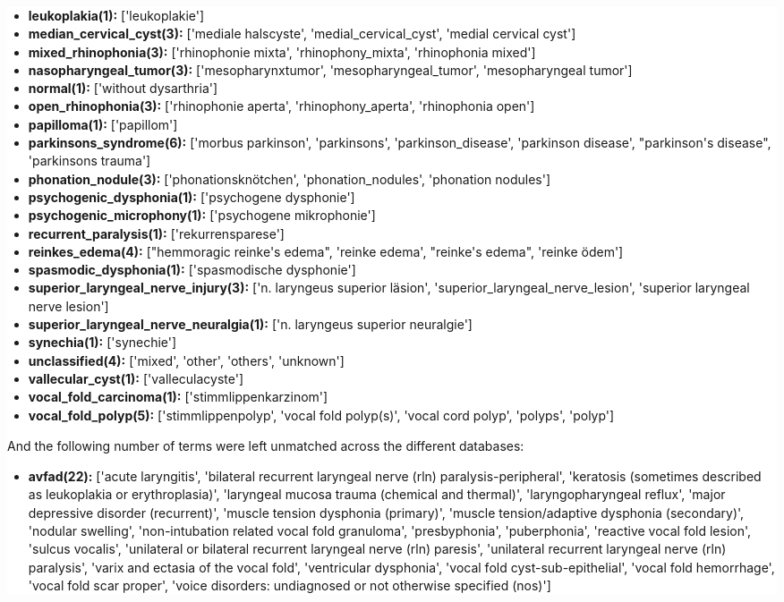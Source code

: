 - **leukoplakia(1):** ['leukoplakie']
- **median_cervical_cyst(3):** ['mediale halscyste', 'medial_cervical_cyst', 'medial cervical cyst']
- **mixed_rhinophonia(3):** ['rhinophonie mixta', 'rhinophony_mixta', 'rhinophonia mixed']
- **nasopharyngeal_tumor(3):** ['mesopharynxtumor', 'mesopharyngeal_tumor', 'mesopharyngeal tumor']
- **normal(1):** ['without dysarthria']
- **open_rhinophonia(3):** ['rhinophonie aperta', 'rhinophony_aperta', 'rhinophonia open']
- **papilloma(1):** ['papillom']
- **parkinsons_syndrome(6):** ['morbus parkinson', 'parkinsons', 'parkinson_disease', 'parkinson disease', "parkinson's disease", 'parkinsons trauma']
- **phonation_nodule(3):** ['phonationsknötchen', 'phonation_nodules', 'phonation nodules']
- **psychogenic_dysphonia(1):** ['psychogene dysphonie']
- **psychogenic_microphony(1):** ['psychogene mikrophonie']
- **recurrent_paralysis(1):** ['rekurrensparese']
- **reinkes_edema(4):** ["hemmoragic reinke's edema", 'reinke edema', "reinke's edema", 'reinke ödem']
- **spasmodic_dysphonia(1):** ['spasmodische dysphonie']
- **superior_laryngeal_nerve_injury(3):** ['n. laryngeus superior läsion', 'superior_laryngeal_nerve_lesion', 'superior laryngeal nerve lesion']
- **superior_laryngeal_nerve_neuralgia(1):** ['n. laryngeus superior neuralgie']
- **synechia(1):** ['synechie']
- **unclassified(4):** ['mixed', 'other', 'others', 'unknown']
- **vallecular_cyst(1):** ['valleculacyste']
- **vocal_fold_carcinoma(1):** ['stimmlippenkarzinom']
- **vocal_fold_polyp(5):** ['stimmlippenpolyp', 'vocal fold polyp(s)', 'vocal cord polyp', 'polyps', 'polyp']

And the following number of terms were left unmatched across the different databases:

- **avfad(22):** ['acute laryngitis', 'bilateral recurrent laryngeal nerve (rln) paralysis-peripheral', 'keratosis (sometimes described as leukoplakia or erythroplasia)', 'laryngeal mucosa trauma (chemical and thermal)', 'laryngopharyngeal reflux', 'major depressive disorder (recurrent)', 'muscle tension dysphonia (primary)', 'muscle tension/adaptive dysphonia (secondary)', 'nodular swelling', 'non-intubation related vocal fold granuloma', 'presbyphonia', 'puberphonia', 'reactive vocal fold lesion', 'sulcus vocalis', 'unilateral or bilateral recurrent laryngeal nerve (rln) paresis', 'unilateral recurrent laryngeal nerve (rln) paralysis', 'varix and ectasia of the vocal fold', 'ventricular dysphonia', 'vocal fold cyst-sub-epithelial', 'vocal fold hemorrhage', 'vocal fold scar proper', 'voice disorders: undiagnosed or not otherwise specified (nos)']
